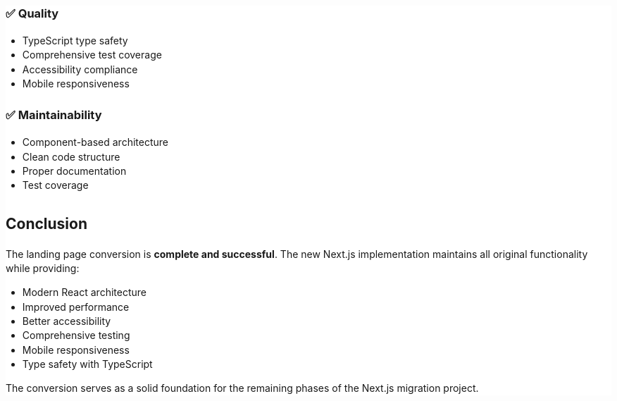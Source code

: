 ### ✅ Quality
- TypeScript type safety
- Comprehensive test coverage
- Accessibility compliance
- Mobile responsiveness

### ✅ Maintainability
- Component-based architecture
- Clean code structure
- Proper documentation
- Test coverage

## Conclusion

The landing page conversion is **complete and successful**. The new Next.js implementation maintains all original functionality while providing:

- Modern React architecture
- Improved performance
- Better accessibility
- Comprehensive testing
- Mobile responsiveness
- Type safety with TypeScript

The conversion serves as a solid foundation for the remaining phases of the Next.js migration project.
